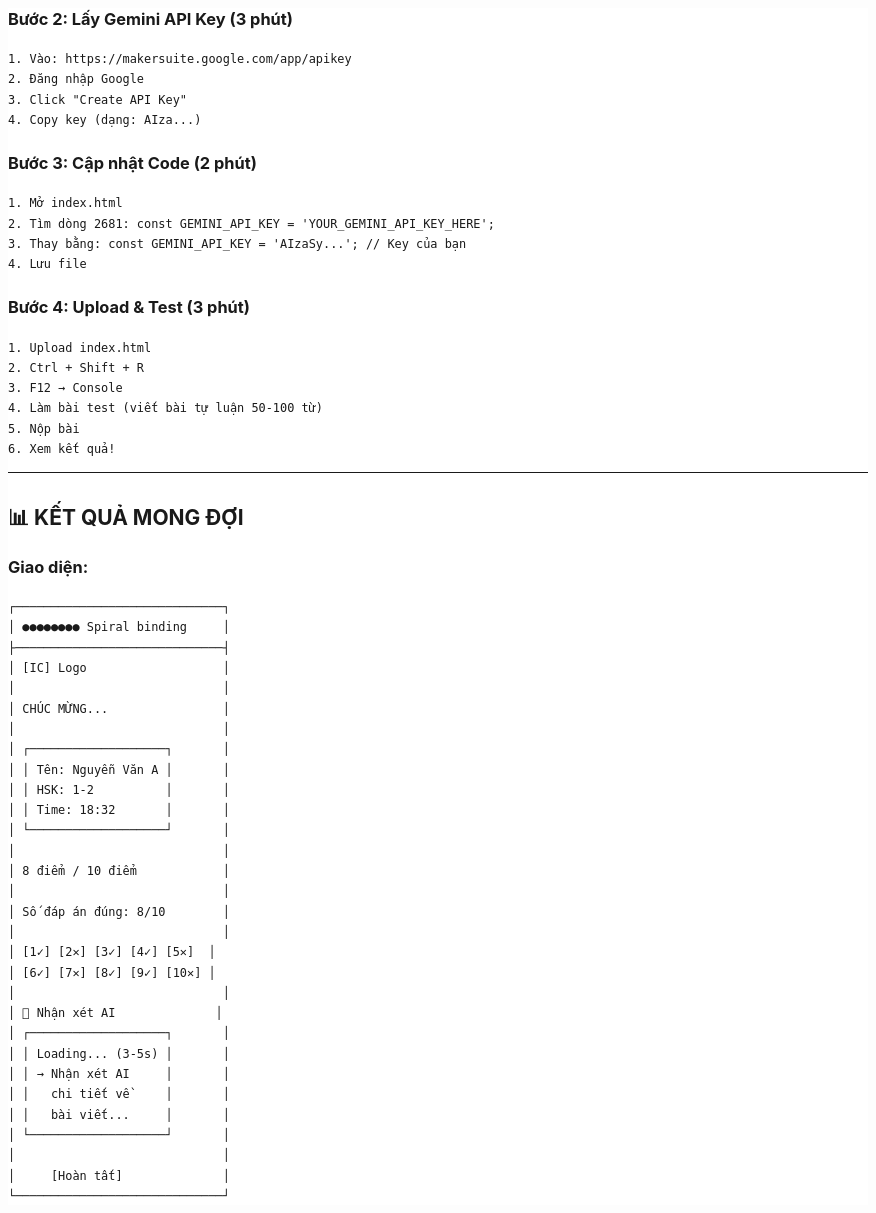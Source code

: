 ### Bước 2: Lấy Gemini API Key (3 phút)
```
1. Vào: https://makersuite.google.com/app/apikey
2. Đăng nhập Google
3. Click "Create API Key"
4. Copy key (dạng: AIza...)
```

### Bước 3: Cập nhật Code (2 phút)
```
1. Mở index.html
2. Tìm dòng 2681: const GEMINI_API_KEY = 'YOUR_GEMINI_API_KEY_HERE';
3. Thay bằng: const GEMINI_API_KEY = 'AIzaSy...'; // Key của bạn
4. Lưu file
```

### Bước 4: Upload & Test (3 phút)
```
1. Upload index.html
2. Ctrl + Shift + R
3. F12 → Console
4. Làm bài test (viết bài tự luận 50-100 từ)
5. Nộp bài
6. Xem kết quả!
```

---

## 📊 KẾT QUẢ MONG ĐỢI

### Giao diện:
```
┌─────────────────────────────┐
│ ●●●●●●●● Spiral binding     │
├─────────────────────────────┤
│ [IC] Logo                   │
│                             │
│ CHÚC MỪNG...                │
│                             │
│ ┌───────────────────┐       │
│ │ Tên: Nguyễn Văn A │       │
│ │ HSK: 1-2          │       │
│ │ Time: 18:32       │       │
│ └───────────────────┘       │
│                             │
│ 8 điểm / 10 điểm            │
│                             │
│ Số đáp án đúng: 8/10        │
│                             │
│ [1✓] [2✕] [3✓] [4✓] [5✕]  │
│ [6✓] [7✕] [8✓] [9✓] [10✕] │
│                             │
│ 🤖 Nhận xét AI              │
│ ┌───────────────────┐       │
│ │ Loading... (3-5s) │       │
│ │ → Nhận xét AI     │       │
│ │   chi tiết về     │       │
│ │   bài viết...     │       │
│ └───────────────────┘       │
│                             │
│     [Hoàn tất]              │
└─────────────────────────────┘
```
